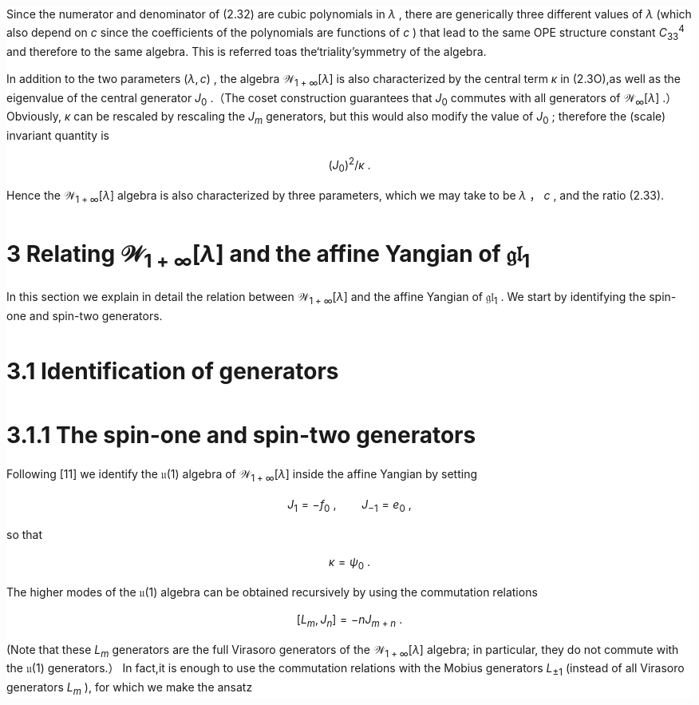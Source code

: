 Since the numerator and denominator of (2.32) are cubic polynomials in $\lambda$ , there are generically three different values of $\lambda$ (which also depend on $c$ since the coefficients of the polynomials are functions of $c$ ) that lead to the same OPE structure constant $C _ { 3 3 } ^ { 4 }$ and therefore to the same algebra. This is referred toas the‘triality’symmetry of the algebra.

In addition to the two parameters $( \lambda , c )$ , the algebra $\mathcal { W } _ { 1 + \infty } [ \lambda ]$ is also characterized by the central term $\kappa$ in (2.3O),as well as the eigenvalue of the central generator $J _ { 0 }$ .（The coset construction guarantees that $J _ { 0 }$ commutes with all generators of ${ \mathcal W } _ { \infty } [ \lambda ]$ .） Obviously, $\kappa$ can be rescaled by rescaling the $J _ { m }$ generators, but this would also modify the value of $J _ { 0 }$ ; therefore the (scale) invariant quantity is

$$
( J _ { 0 } ) ^ { 2 } / \kappa ~ .
$$

Hence the $\mathcal { W } _ { 1 + \infty } [ \lambda ]$ algebra is also characterized by three parameters, which we may take to be $\lambda$ ， $c$ , and the ratio (2.33).

# 3 Relating $\mathcal { W } _ { 1 + \infty } [ \lambda ]$ and the affine Yangian of ${ \mathfrak { g l } } _ { 1 }$

In this section we explain in detail the relation between $\mathcal { W } _ { 1 + \infty } [ \lambda ]$ and the affine Yangian of ${ \mathfrak { g l } } _ { 1 }$ . We start by identifying the spin-one and spin-two generators.

# 3.1 Identification of generators

# 3.1.1 The spin-one and spin-two generators

Following [11] we identify the $\mathfrak { u } ( 1 )$ algebra of $\mathcal { W } _ { 1 + \infty } [ \lambda ]$ inside the affine Yangian by setting

$$
J _ { 1 } = - f _ { 0 } \ , \qquad J _ { - 1 } = e _ { 0 } \ ,
$$

so that

$$
\kappa = \psi _ { 0 } ~ .
$$

The higher modes of the $\mathfrak { u } ( 1 )$ algebra can be obtained recursively by using the commutation relations

$$
\left[ L _ { m } , J _ { n } \right] = - n J _ { m + n } \ .
$$

(Note that these $L _ { m }$ generators are the full Virasoro generators of the $\mathcal { W } _ { 1 + \infty } [ \lambda ]$ algebra; in particular, they do not commute with the $\mathfrak { u } ( 1 )$ generators.） In fact,it is enough to use the commutation relations with the Mobius generators $L _ { \pm 1 }$ (instead of all Virasoro generators $L _ { m }$ ), for which we make the ansatz
